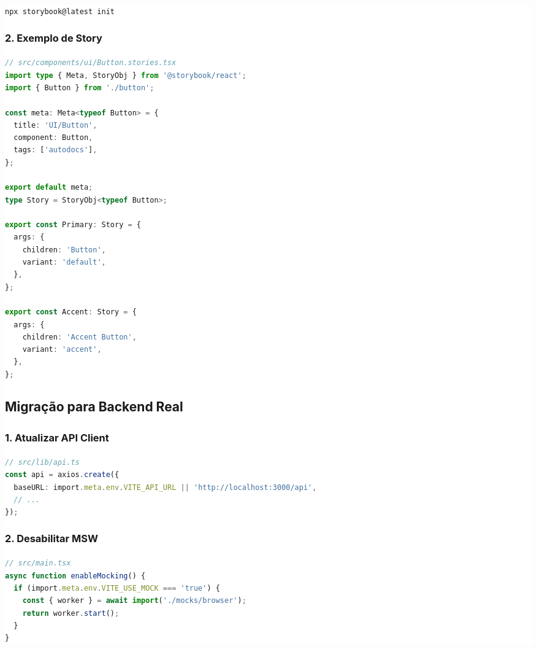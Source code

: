 ```bash
npx storybook@latest init
```

### 2. Exemplo de Story

```typescript
// src/components/ui/Button.stories.tsx
import type { Meta, StoryObj } from '@storybook/react';
import { Button } from './button';

const meta: Meta<typeof Button> = {
  title: 'UI/Button',
  component: Button,
  tags: ['autodocs'],
};

export default meta;
type Story = StoryObj<typeof Button>;

export const Primary: Story = {
  args: {
    children: 'Button',
    variant: 'default',
  },
};

export const Accent: Story = {
  args: {
    children: 'Accent Button',
    variant: 'accent',
  },
};
```

## Migração para Backend Real

### 1. Atualizar API Client

```typescript
// src/lib/api.ts
const api = axios.create({
  baseURL: import.meta.env.VITE_API_URL || 'http://localhost:3000/api',
  // ...
});
```

### 2. Desabilitar MSW

```typescript
// src/main.tsx
async function enableMocking() {
  if (import.meta.env.VITE_USE_MOCK === 'true') {
    const { worker } = await import('./mocks/browser');
    return worker.start();
  }
}
```
